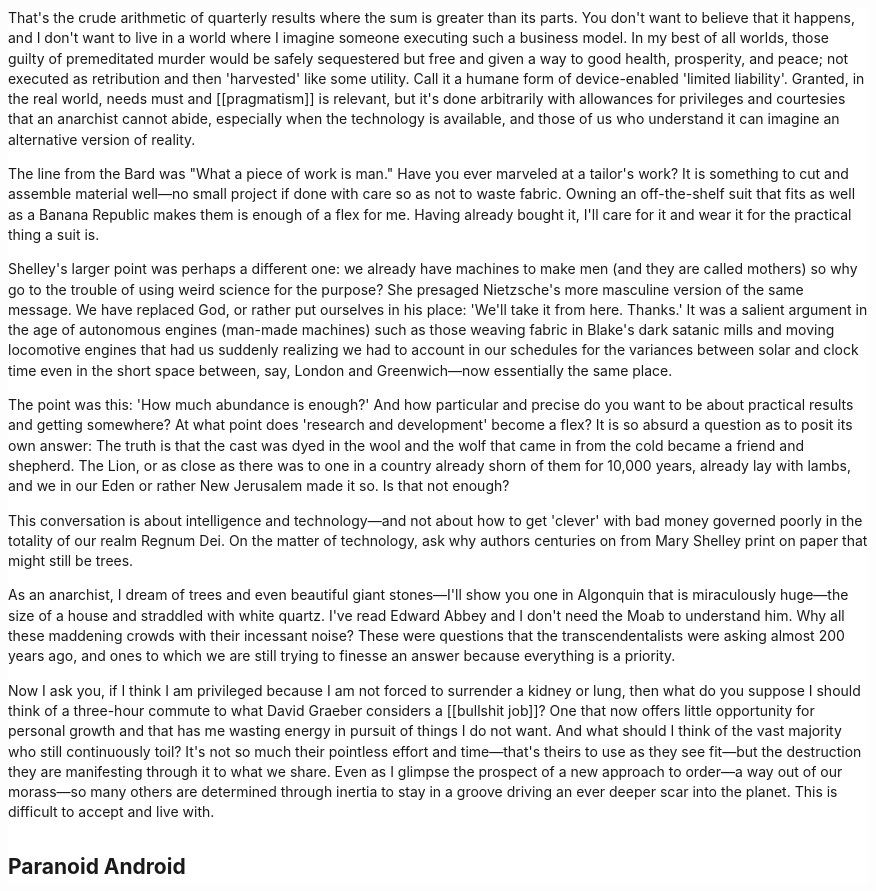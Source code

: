 That's the crude arithmetic of quarterly results where the sum is greater than its parts. You don't want to believe that it happens, and I don't want to live in a world where I imagine someone executing such a business model. In my best of all worlds, those guilty of premeditated murder would be safely sequestered but free and given a way to good health, prosperity, and peace; not executed as retribution and then 'harvested' like some utility. Call it a humane form of device-enabled 'limited liability'. Granted, in the real world, needs must and [[pragmatism]] is relevant, but it's done arbitrarily with allowances for privileges and courtesies that an anarchist cannot abide, especially when the technology is available, and those of us who understand it can imagine an alternative version of reality.

The line from the Bard was "What a piece of work is man." Have you ever marveled at a tailor's work? It is something to cut and assemble material well—no small project if done with care so as not to waste fabric. Owning an off-the-shelf suit that fits as well as a Banana Republic makes them is enough of a flex for me. Having already bought it, I'll care for it and wear it for the practical thing a suit is.

Shelley's larger point was perhaps a different one: we already have machines to make men (and they are called mothers) so why go to the trouble of using weird science for the purpose? She presaged Nietzsche's more masculine version of the same message. We have replaced God, or rather put ourselves in his place: 'We'll take it from here. Thanks.' It was a salient argument in the age of autonomous engines (man-made machines) such as those weaving fabric in Blake's dark satanic mills and moving locomotive engines that had us suddenly realizing we had to account in our schedules for the variances between solar and clock time even in the short space between, say, London and Greenwich—now essentially the same place.

The point was this: 'How much abundance is enough?' And how particular and precise do you want to be about practical results and getting somewhere? At what point does 'research and development' become a flex? It is so absurd a question as to posit its own answer: The truth is that the cast was dyed in the wool and the wolf that came in from the cold became a friend and shepherd. The Lion, or as close as there was to one in a country already shorn of them for 10,000 years, already lay with lambs, and we in our Eden or rather New Jerusalem made it so. Is that not enough?

This conversation is about intelligence and technology—and not about how to get 'clever' with bad money governed poorly in the totality of our realm Regnum Dei. On the matter of technology, ask why authors centuries on from Mary Shelley print on paper that might still be trees.

As an anarchist, I dream of trees and even beautiful giant stones—I'll show you one in Algonquin that is miraculously huge—the size of a house and straddled with white quartz. I've read Edward Abbey and I don't need the Moab to understand him. Why all these maddening crowds with their incessant noise? These were questions that the transcendentalists were asking almost 200 years ago, and ones to which we are still trying to finesse an answer because everything is a priority.

Now I ask you, if I think I am privileged because I am not forced to surrender a kidney or lung, then what do you suppose I should think of a three-hour commute to what David Graeber considers a [[bullshit job]]? One that now offers little opportunity for personal growth and that has me wasting energy in pursuit of things I do not want. And what should I think of the vast majority who still continuously toil? It's not so much their pointless effort and time—that's theirs to use as they see fit—but the destruction they are manifesting through it to what we share. Even as I glimpse the prospect of a new approach to order—a way out of our morass—so many others are determined through inertia to stay in a groove driving an ever deeper scar into the planet. This is difficult to accept and live with.



## Paranoid Android ##
